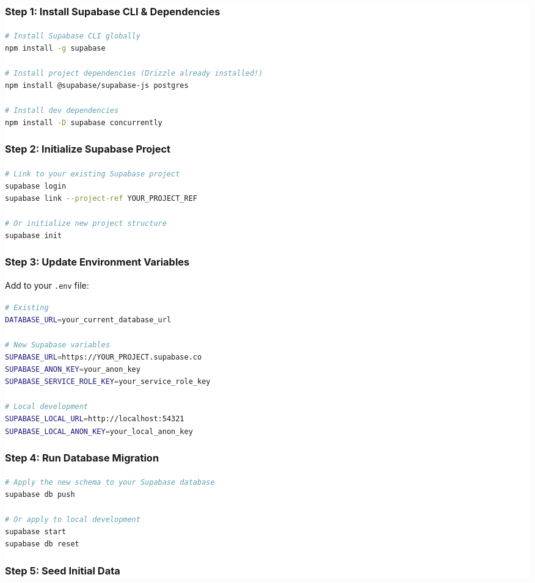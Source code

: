 ### Step 1: Install Supabase CLI & Dependencies

```bash
# Install Supabase CLI globally
npm install -g supabase

# Install project dependencies (Drizzle already installed!)
npm install @supabase/supabase-js postgres

# Install dev dependencies
npm install -D supabase concurrently
```

### Step 2: Initialize Supabase Project

```bash
# Link to your existing Supabase project
supabase login
supabase link --project-ref YOUR_PROJECT_REF

# Or initialize new project structure
supabase init
```

### Step 3: Update Environment Variables

Add to your `.env` file:
```bash
# Existing
DATABASE_URL=your_current_database_url

# New Supabase variables
SUPABASE_URL=https://YOUR_PROJECT.supabase.co
SUPABASE_ANON_KEY=your_anon_key
SUPABASE_SERVICE_ROLE_KEY=your_service_role_key

# Local development
SUPABASE_LOCAL_URL=http://localhost:54321
SUPABASE_LOCAL_ANON_KEY=your_local_anon_key
```

### Step 4: Run Database Migration

```bash
# Apply the new schema to your Supabase database
supabase db push

# Or apply to local development
supabase start
supabase db reset
```

### Step 5: Seed Initial Data
